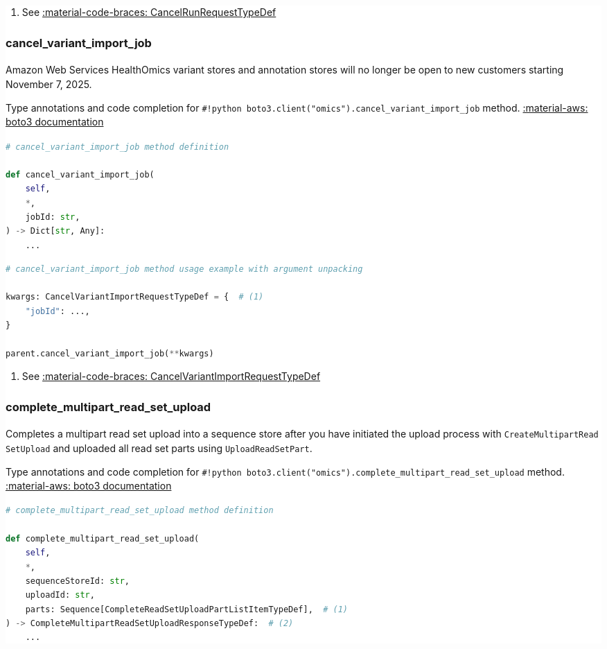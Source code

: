 1. See [:material-code-braces: CancelRunRequestTypeDef](./type_defs.md#cancelrunrequesttypedef)

### cancel\_variant\_import\_job

<important> <p>Amazon Web Services HealthOmics variant stores and annotation
stores will no longer be open to new customers starting November 7, 2025.

Type annotations and code completion for `#!python boto3.client("omics").cancel_variant_import_job` method.
[:material-aws: boto3 documentation](https://boto3.amazonaws.com/v1/documentation/api/latest/reference/services/omics/client/cancel_variant_import_job.html)

```python
# cancel_variant_import_job method definition

def cancel_variant_import_job(
    self,
    *,
    jobId: str,
) -> Dict[str, Any]:
    ...
```

```python
# cancel_variant_import_job method usage example with argument unpacking

kwargs: CancelVariantImportRequestTypeDef = {  # (1)
    "jobId": ...,
}

parent.cancel_variant_import_job(**kwargs)
```

1. See [:material-code-braces: CancelVariantImportRequestTypeDef](./type_defs.md#cancelvariantimportrequesttypedef)

### complete\_multipart\_read\_set\_upload

Completes a multipart read set upload into a sequence store after you have
initiated the upload process with <code>CreateMultipartReadSetUpload</code> and
uploaded all read set parts using <code>UploadReadSetPart</code>.

Type annotations and code completion for `#!python boto3.client("omics").complete_multipart_read_set_upload` method.
[:material-aws: boto3 documentation](https://boto3.amazonaws.com/v1/documentation/api/latest/reference/services/omics/client/complete_multipart_read_set_upload.html)

```python
# complete_multipart_read_set_upload method definition

def complete_multipart_read_set_upload(
    self,
    *,
    sequenceStoreId: str,
    uploadId: str,
    parts: Sequence[CompleteReadSetUploadPartListItemTypeDef],  # (1)
) -> CompleteMultipartReadSetUploadResponseTypeDef:  # (2)
    ...
```
